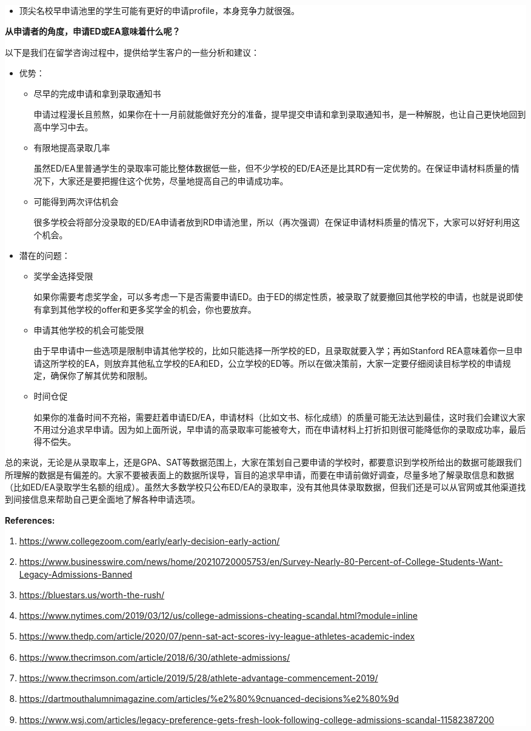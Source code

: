 + 顶尖名校早申请池里的学生可能有更好的申请profile，本身竞争力就很强。


**从申请者的角度，申请ED或EA意味着什么呢？**

以下是我们在留学咨询过程中，提供给学生客户的一些分析和建议：

+ 优势：

    + 尽早的完成申请和拿到录取通知书

        申请过程漫长且煎熬，如果你在十一月前就能做好充分的准备，提早提交申请和拿到录取通知书，是一种解脱，也让自己更快地回到高中学习中去。

    + 有限地提高录取几率

        虽然ED/EA里普通学生的录取率可能比整体数据低一些，但不少学校的ED/EA还是比其RD有一定优势的。在保证申请材料质量的情况下，大家还是要把握住这个优势，尽量地提高自己的申请成功率。

    + 可能得到两次评估机会

        很多学校会将部分没录取的ED/EA申请者放到RD申请池里，所以（再次强调）在保证申请材料质量的情况下，大家可以好好利用这个机会。

+ 潜在的问题：

    + 奖学金选择受限

        如果你需要考虑奖学金，可以多考虑一下是否需要申请ED。由于ED的绑定性质，被录取了就要撤回其他学校的申请，也就是说即使有拿到其他学校的offer和更多奖学金的机会，你也要放弃。

    + 申请其他学校的机会可能受限

        由于早申请中一些选项是限制申请其他学校的，比如只能选择一所学校的ED，且录取就要入学；再如Stanford REA意味着你一旦申请这所学校的EA，则放弃其他私立学校的EA和ED，公立学校的ED等。所以在做决策前，大家一定要仔细阅读目标学校的申请规定，确保你了解其优势和限制。

    + 时间仓促

        如果你的准备时间不充裕，需要赶着申请ED/EA，申请材料（比如文书、标化成绩）的质量可能无法达到最佳，这时我们会建议大家不用过分追求早申请。因为如上面所说，早申请的高录取率可能被夸大，而在申请材料上打折扣则很可能降低你的录取成功率，最后得不偿失。
        

总的来说，无论是从录取率上，还是GPA、SAT等数据范围上，大家在策划自己要申请的学校时，都要意识到学校所给出的数据可能跟我们所理解的数据是有偏差的。大家不要被表面上的数据所误导，盲目的追求早申请，而要在申请前做好调查，尽量多地了解录取信息和数据（比如ED/EA录取学生名额的组成）。虽然大多数学校只公布ED/EA的录取率，没有其他具体录取数据，但我们还是可以从官网或其他渠道找到间接信息来帮助自己更全面地了解各种申请选项。
<br>

**References:**

1. https://www.collegezoom.com/early/early-decision-early-action/

2. https://www.businesswire.com/news/home/20210720005753/en/Survey-Nearly-80-Percent-of-College-Students-Want-Legacy-Admissions-Banned

3. https://bluestars.us/worth-the-rush/

4. https://www.nytimes.com/2019/03/12/us/college-admissions-cheating-scandal.html?module=inline

5. https://www.thedp.com/article/2020/07/penn-sat-act-scores-ivy-league-athletes-academic-index

6. https://www.thecrimson.com/article/2018/6/30/athlete-admissions/

7. https://www.thecrimson.com/article/2019/5/28/athlete-advantage-commencement-2019/

8. https://dartmouthalumnimagazine.com/articles/%e2%80%9cnuanced-decisions%e2%80%9d

9. https://www.wsj.com/articles/legacy-preference-gets-fresh-look-following-college-admissions-scandal-11582387200
